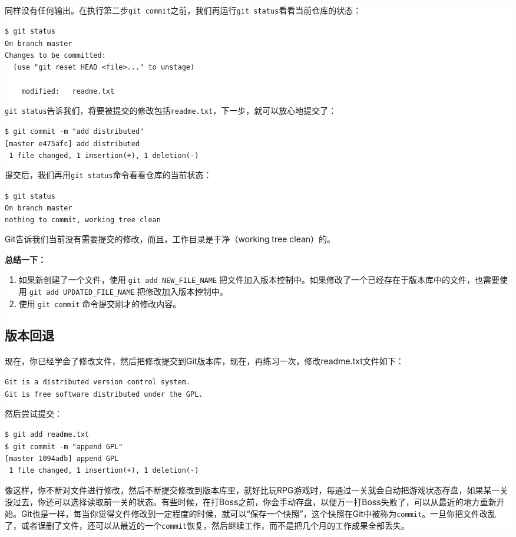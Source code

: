 同样没有任何输出。在执行第二步`git commit`之前，我们再运行`git status`看看当前仓库的状态：

```
$ git status
On branch master
Changes to be committed:
  (use "git reset HEAD <file>..." to unstage)

	modified:   readme.txt
```

`git status`告诉我们，将要被提交的修改包括`readme.txt`，下一步，就可以放心地提交了：

```
$ git commit -m "add distributed"
[master e475afc] add distributed
 1 file changed, 1 insertion(+), 1 deletion(-)
```

提交后，我们再用`git status`命令看看仓库的当前状态：

```
$ git status
On branch master
nothing to commit, working tree clean
```

Git告诉我们当前没有需要提交的修改，而且，工作目录是干净（working tree clean）的。



**总结一下：**

1. 如果新创建了一个文件，使用 `git add NEW_FILE_NAME` 把文件加入版本控制中。如果修改了一个已经存在于版本库中的文件，也需要使用 `git add UPDATED_FILE_NAME` 把修改加入版本控制中。
2. 使用 `git commit` 命令提交刚才的修改内容。



## 版本回退

现在，你已经学会了修改文件，然后把修改提交到Git版本库，现在，再练习一次，修改readme.txt文件如下：

```
Git is a distributed version control system.
Git is free software distributed under the GPL.
```

然后尝试提交：

```
$ git add readme.txt
$ git commit -m "append GPL"
[master 1094adb] append GPL
 1 file changed, 1 insertion(+), 1 deletion(-)
```

像这样，你不断对文件进行修改，然后不断提交修改到版本库里，就好比玩RPG游戏时，每通过一关就会自动把游戏状态存盘，如果某一关没过去，你还可以选择读取前一关的状态。有些时候，在打Boss之前，你会手动存盘，以便万一打Boss失败了，可以从最近的地方重新开始。Git也是一样，每当你觉得文件修改到一定程度的时候，就可以“保存一个快照”，这个快照在Git中被称为`commit`。一旦你把文件改乱了，或者误删了文件，还可以从最近的一个`commit`恢复，然后继续工作，而不是把几个月的工作成果全部丢失。
